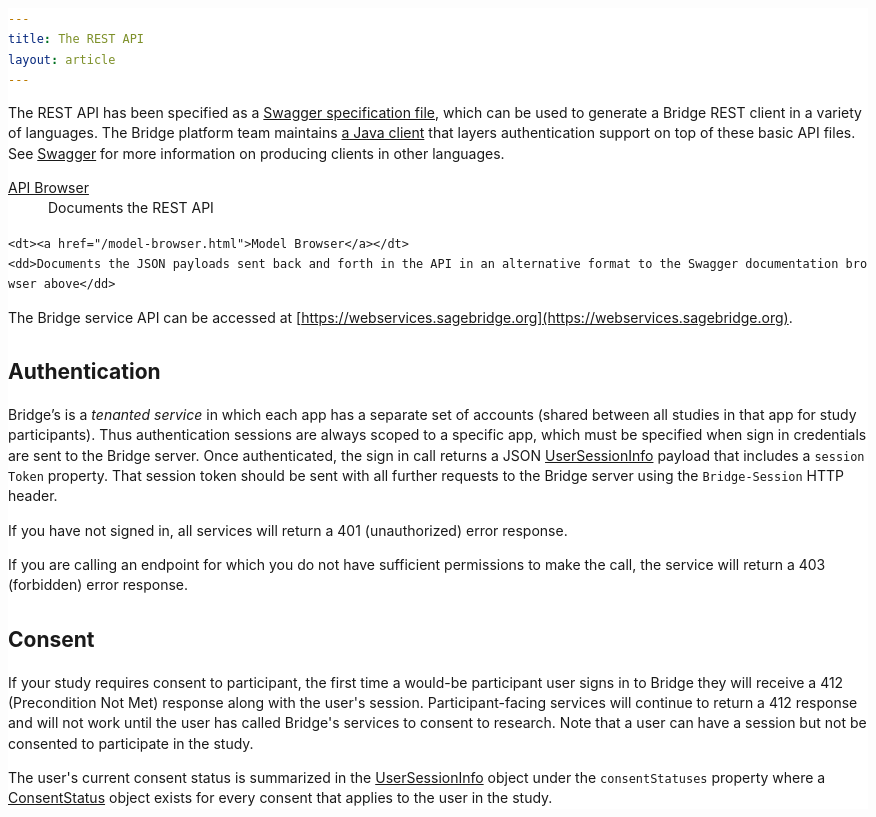 ```yaml
---
title: The REST API
layout: article
---
```


<div class="ui message">
<p>The REST API has been specified as a <a href="/rest-api/{{site.data.versions.java_sdk}}/rest-api/swagger.json">Swagger specification file</a>, which can be used to generate a Bridge REST client in a variety of languages. The Bridge platform team maintains <a href="java.html">a Java client</a> that layers authentication support on top of these basic API files. See <a href="http://swagger.io/">Swagger</a> for more information on producing clients in other languages.</p>

<dl>
    <dt><a href="/swagger-ui/index.html" target="_blank" rel="noopener">API Browser</a></dt>
    <dd>Documents the REST API</dd>

    <dt><a href="/model-browser.html">Model Browser</a></dt>
    <dd>Documents the JSON payloads sent back and forth in the API in an alternative format to the Swagger documentation browser above</dd>
</dl>
</div>

<div id="toc"></div>

The Bridge service API can be accessed at [https://webservices.sagebridge.org](https://webservices.sagebridge.org). 

## Authentication
Bridge’s is a *tenanted service* in which each app has a separate set of accounts (shared between all studies in that app for study participants). Thus authentication sessions are always scoped to a specific app, which must be specified when sign in credentials are sent to the Bridge server. Once authenticated, the sign in call returns a JSON [UserSessionInfo](/#UserSessionInfo) payload that  includes a `sessionToken` property. That session token should be sent with all further requests to the Bridge server using the `Bridge-Session` HTTP header.

If you have not signed in, all services will return a 401 (unauthorized) error response.

If you are calling an endpoint for which you do not have sufficient permissions to make the call, the service will return a 403 (forbidden) error response.

## Consent

If your study requires consent to participant, the first time a would-be participant user signs in to Bridge they will receive a 412 (Precondition Not Met) response along with the user's session. Participant-facing services will continue to return a 412 response and will not work until the user has called Bridge's services to consent to research. Note that a user can have a session but not be consented to participate in the study. 

The user's current consent status is summarized in the [UserSessionInfo](/#UserSessionInfo) object under the `consentStatuses` property where a [ConsentStatus](/#ConsentStatus) object exists for every consent that applies to the user in the study. 
